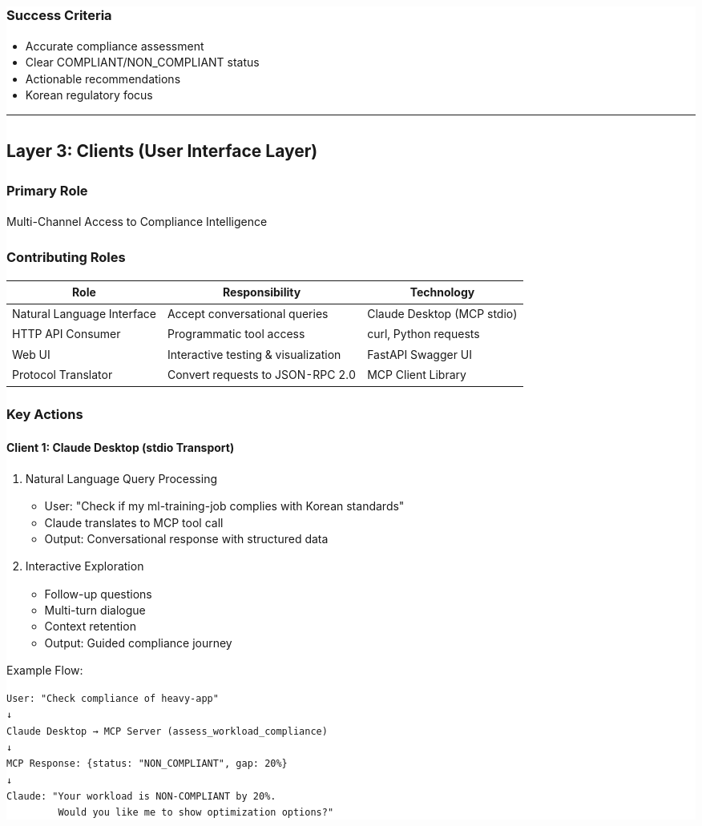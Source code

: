 ### Success Criteria

- Accurate compliance assessment
- Clear COMPLIANT/NON_COMPLIANT status
- Actionable recommendations
- Korean regulatory focus

---

## Layer 3: Clients (User Interface Layer)

### Primary Role

Multi-Channel Access to Compliance Intelligence

### Contributing Roles

| Role | Responsibility | Technology |
|------|----------------|------------|
| Natural Language Interface | Accept conversational queries | Claude Desktop (MCP stdio) |
| HTTP API Consumer | Programmatic tool access | curl, Python requests |
| Web UI | Interactive testing & visualization | FastAPI Swagger UI |
| Protocol Translator | Convert requests to JSON-RPC 2.0 | MCP Client Library |

### Key Actions

#### Client 1: Claude Desktop (stdio Transport)

1. Natural Language Query Processing
   - User: "Check if my ml-training-job complies with Korean standards"
   - Claude translates to MCP tool call
   - Output: Conversational response with structured data

2. Interactive Exploration
   - Follow-up questions
   - Multi-turn dialogue
   - Context retention
   - Output: Guided compliance journey

Example Flow:
```
User: "Check compliance of heavy-app"
↓
Claude Desktop → MCP Server (assess_workload_compliance)
↓
MCP Response: {status: "NON_COMPLIANT", gap: 20%}
↓
Claude: "Your workload is NON-COMPLIANT by 20%.
         Would you like me to show optimization options?"
```

